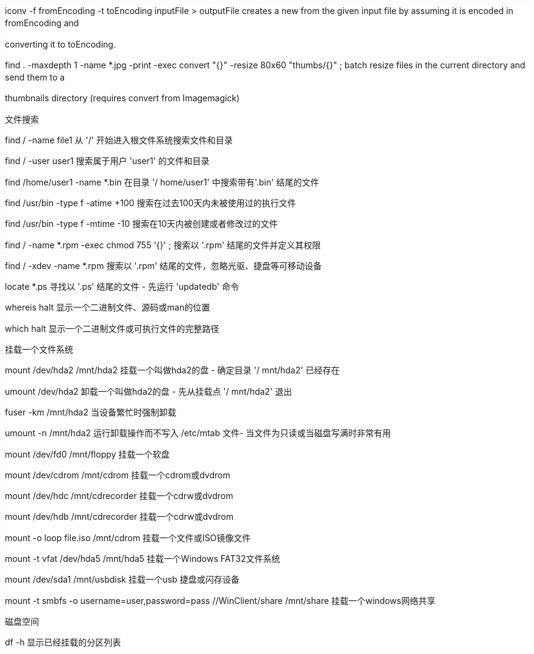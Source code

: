 iconv -f fromEncoding -t toEncoding inputFile > outputFile creates a new from the given input file by assuming it is encoded in fromEncoding and

converting it to toEncoding. 

find . -maxdepth 1 -name *.jpg -print -exec convert "{}" -resize 80x60 "thumbs/{}" \; batch resize files in the current directory and send them to a

thumbnails directory (requires convert from Imagemagick) 



文件搜索 

find / -name file1 从 '/' 开始进入根文件系统搜索文件和目录 

find / -user user1 搜索属于用户 'user1' 的文件和目录 

find /home/user1 -name \*.bin 在目录 '/ home/user1' 中搜索带有'.bin' 结尾的文件 

find /usr/bin -type f -atime +100 搜索在过去100天内未被使用过的执行文件 

find /usr/bin -type f -mtime -10 搜索在10天内被创建或者修改过的文件 

find / -name \*.rpm -exec chmod 755 '{}' \; 搜索以 '.rpm' 结尾的文件并定义其权限 

find / -xdev -name \*.rpm 搜索以 '.rpm' 结尾的文件，忽略光驱、捷盘等可移动设备 

locate \*.ps 寻找以 '.ps' 结尾的文件 - 先运行 'updatedb' 命令 

whereis halt 显示一个二进制文件、源码或man的位置 

which halt 显示一个二进制文件或可执行文件的完整路径 



挂载一个文件系统 

mount /dev/hda2 /mnt/hda2 挂载一个叫做hda2的盘 - 确定目录 '/ mnt/hda2' 已经存在 

umount /dev/hda2 卸载一个叫做hda2的盘 - 先从挂载点 '/ mnt/hda2' 退出 

fuser -km /mnt/hda2 当设备繁忙时强制卸载 

umount -n /mnt/hda2 运行卸载操作而不写入 /etc/mtab 文件- 当文件为只读或当磁盘写满时非常有用

mount /dev/fd0 /mnt/floppy 挂载一个软盘 

mount /dev/cdrom /mnt/cdrom 挂载一个cdrom或dvdrom 

mount /dev/hdc /mnt/cdrecorder 挂载一个cdrw或dvdrom 

mount /dev/hdb /mnt/cdrecorder 挂载一个cdrw或dvdrom 

mount -o loop file.iso /mnt/cdrom 挂载一个文件或ISO镜像文件 

mount -t vfat /dev/hda5 /mnt/hda5 挂载一个Windows FAT32文件系统 

mount /dev/sda1 /mnt/usbdisk 挂载一个usb 捷盘或闪存设备 

mount -t smbfs -o username=user,password=pass //WinClient/share /mnt/share 挂载一个windows网络共享 



磁盘空间 

df -h 显示已经挂载的分区列表 
